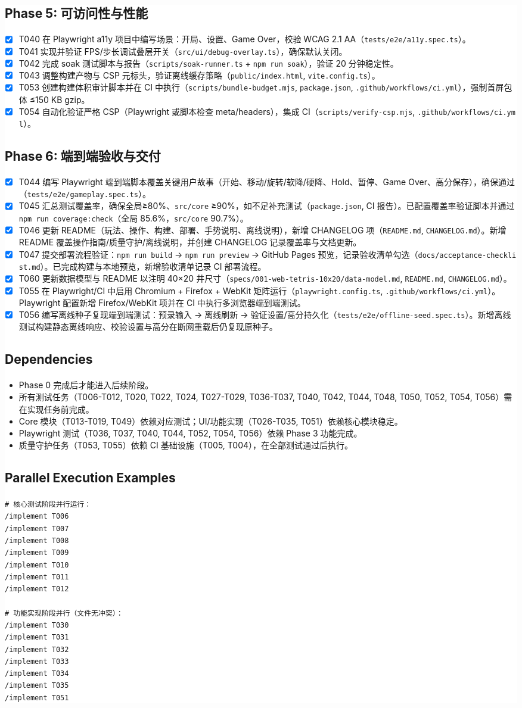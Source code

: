 ## Phase 5: 可访问性与性能
- [X] T040 在 Playwright a11y 项目中编写场景：开局、设置、Game Over，校验 WCAG 2.1 AA（`tests/e2e/a11y.spec.ts`）。
- [X] T041 实现并验证 FPS/步长调试叠层开关（`src/ui/debug-overlay.ts`），确保默认关闭。
- [X] T042 完成 soak 测试脚本与报告（`scripts/soak-runner.ts` + `npm run soak`），验证 20 分钟稳定性。
- [X] T043 调整构建产物与 CSP 元标头，验证离线缓存策略（`public/index.html`, `vite.config.ts`）。
- [X] T053 创建构建体积审计脚本并在 CI 中执行（`scripts/bundle-budget.mjs`, `package.json`, `.github/workflows/ci.yml`），强制首屏包体 ≤150 KB gzip。
- [X] T054 自动化验证严格 CSP（Playwright 或脚本检查 meta/headers），集成 CI（`scripts/verify-csp.mjs`, `.github/workflows/ci.yml`）。

## Phase 6: 端到端验收与交付
- [X] T044 编写 Playwright 端到端脚本覆盖关键用户故事（开始、移动/旋转/软降/硬降、Hold、暂停、Game Over、高分保存），确保通过（`tests/e2e/gameplay.spec.ts`）。
- [X] T045 汇总测试覆盖率，确保全局≥80%、`src/core` ≥90%，如不足补充测试（`package.json`, CI 报告）。已配置覆盖率验证脚本并通过 `npm run coverage:check`（全局 85.6%，`src/core` 90.7%）。
- [X] T046 更新 README（玩法、操作、构建、部署、手势说明、离线说明），新增 CHANGELOG 项（`README.md`, `CHANGELOG.md`）。新增 README 覆盖操作指南/质量守护/离线说明，并创建 CHANGELOG 记录覆盖率与文档更新。
- [X] T047 提交部署流程验证：`npm run build` → `npm run preview` → GitHub Pages 预览，记录验收清单勾选（`docs/acceptance-checklist.md`）。已完成构建与本地预览，新增验收清单记录 CI 部署流程。
- [X] T060 更新数据模型与 README 以注明 40×20 井尺寸（`specs/001-web-tetris-10x20/data-model.md`, `README.md`, `CHANGELOG.md`）。
- [X] T055 在 Playwright/CI 中启用 Chromium + Firefox + WebKit 矩阵运行（`playwright.config.ts`, `.github/workflows/ci.yml`）。Playwright 配置新增 Firefox/WebKit 项并在 CI 中执行多浏览器端到端测试。
- [X] T056 编写离线种子复现端到端测试：预录输入 → 离线刷新 → 验证设置/高分持久化（`tests/e2e/offline-seed.spec.ts`）。新增离线测试构建静态离线响应、校验设置与高分在断网重载后仍复现原种子。

## Dependencies
- Phase 0 完成后才能进入后续阶段。
- 所有测试任务（T006-T012, T020, T022, T024, T027-T029, T036-T037, T040, T042, T044, T048, T050, T052, T054, T056）需在实现任务前完成。
- Core 模块（T013-T019, T049）依赖对应测试；UI/功能实现（T026-T035, T051）依赖核心模块稳定。
- Playwright 测试（T036, T037, T040, T044, T052, T054, T056）依赖 Phase 3 功能完成。
- 质量守护任务（T053, T055）依赖 CI 基础设施（T005, T004），在全部测试通过后执行。

## Parallel Execution Examples
```
# 核心测试阶段并行运行：
/implement T006
/implement T007
/implement T008
/implement T009
/implement T010
/implement T011
/implement T012

# 功能实现阶段并行（文件无冲突）：
/implement T030
/implement T031
/implement T032
/implement T033
/implement T034
/implement T035
/implement T051
```
